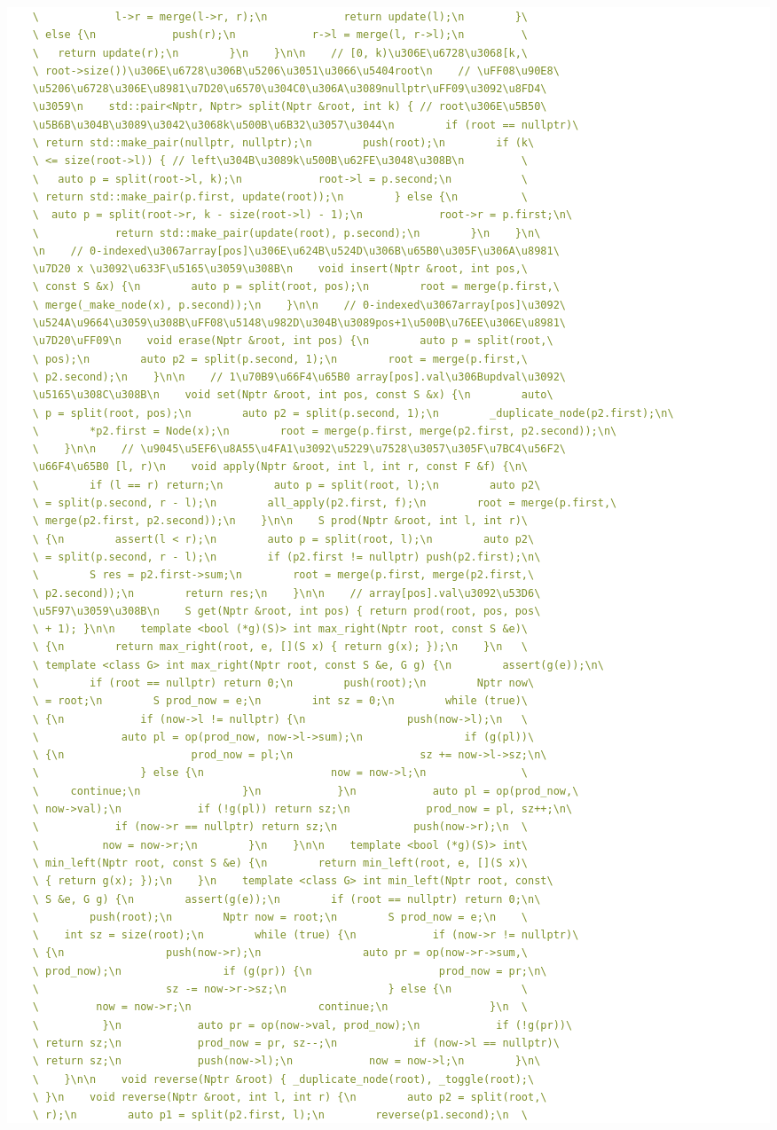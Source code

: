```yaml
    \            l->r = merge(l->r, r);\n            return update(l);\n        }\
    \ else {\n            push(r);\n            r->l = merge(l, r->l);\n         \
    \   return update(r);\n        }\n    }\n\n    // [0, k)\u306E\u6728\u3068[k,\
    \ root->size())\u306E\u6728\u306B\u5206\u3051\u3066\u5404root\n    // \uFF08\u90E8\
    \u5206\u6728\u306E\u8981\u7D20\u6570\u304C0\u306A\u3089nullptr\uFF09\u3092\u8FD4\
    \u3059\n    std::pair<Nptr, Nptr> split(Nptr &root, int k) { // root\u306E\u5B50\
    \u5B6B\u304B\u3089\u3042\u3068k\u500B\u6B32\u3057\u3044\n        if (root == nullptr)\
    \ return std::make_pair(nullptr, nullptr);\n        push(root);\n        if (k\
    \ <= size(root->l)) { // left\u304B\u3089k\u500B\u62FE\u3048\u308B\n         \
    \   auto p = split(root->l, k);\n            root->l = p.second;\n           \
    \ return std::make_pair(p.first, update(root));\n        } else {\n          \
    \  auto p = split(root->r, k - size(root->l) - 1);\n            root->r = p.first;\n\
    \            return std::make_pair(update(root), p.second);\n        }\n    }\n\
    \n    // 0-indexed\u3067array[pos]\u306E\u624B\u524D\u306B\u65B0\u305F\u306A\u8981\
    \u7D20 x \u3092\u633F\u5165\u3059\u308B\n    void insert(Nptr &root, int pos,\
    \ const S &x) {\n        auto p = split(root, pos);\n        root = merge(p.first,\
    \ merge(_make_node(x), p.second));\n    }\n\n    // 0-indexed\u3067array[pos]\u3092\
    \u524A\u9664\u3059\u308B\uFF08\u5148\u982D\u304B\u3089pos+1\u500B\u76EE\u306E\u8981\
    \u7D20\uFF09\n    void erase(Nptr &root, int pos) {\n        auto p = split(root,\
    \ pos);\n        auto p2 = split(p.second, 1);\n        root = merge(p.first,\
    \ p2.second);\n    }\n\n    // 1\u70B9\u66F4\u65B0 array[pos].val\u306Bupdval\u3092\
    \u5165\u308C\u308B\n    void set(Nptr &root, int pos, const S &x) {\n        auto\
    \ p = split(root, pos);\n        auto p2 = split(p.second, 1);\n        _duplicate_node(p2.first);\n\
    \        *p2.first = Node(x);\n        root = merge(p.first, merge(p2.first, p2.second));\n\
    \    }\n\n    // \u9045\u5EF6\u8A55\u4FA1\u3092\u5229\u7528\u3057\u305F\u7BC4\u56F2\
    \u66F4\u65B0 [l, r)\n    void apply(Nptr &root, int l, int r, const F &f) {\n\
    \        if (l == r) return;\n        auto p = split(root, l);\n        auto p2\
    \ = split(p.second, r - l);\n        all_apply(p2.first, f);\n        root = merge(p.first,\
    \ merge(p2.first, p2.second));\n    }\n\n    S prod(Nptr &root, int l, int r)\
    \ {\n        assert(l < r);\n        auto p = split(root, l);\n        auto p2\
    \ = split(p.second, r - l);\n        if (p2.first != nullptr) push(p2.first);\n\
    \        S res = p2.first->sum;\n        root = merge(p.first, merge(p2.first,\
    \ p2.second));\n        return res;\n    }\n\n    // array[pos].val\u3092\u53D6\
    \u5F97\u3059\u308B\n    S get(Nptr &root, int pos) { return prod(root, pos, pos\
    \ + 1); }\n\n    template <bool (*g)(S)> int max_right(Nptr root, const S &e)\
    \ {\n        return max_right(root, e, [](S x) { return g(x); });\n    }\n   \
    \ template <class G> int max_right(Nptr root, const S &e, G g) {\n        assert(g(e));\n\
    \        if (root == nullptr) return 0;\n        push(root);\n        Nptr now\
    \ = root;\n        S prod_now = e;\n        int sz = 0;\n        while (true)\
    \ {\n            if (now->l != nullptr) {\n                push(now->l);\n   \
    \             auto pl = op(prod_now, now->l->sum);\n                if (g(pl))\
    \ {\n                    prod_now = pl;\n                    sz += now->l->sz;\n\
    \                } else {\n                    now = now->l;\n               \
    \     continue;\n                }\n            }\n            auto pl = op(prod_now,\
    \ now->val);\n            if (!g(pl)) return sz;\n            prod_now = pl, sz++;\n\
    \            if (now->r == nullptr) return sz;\n            push(now->r);\n  \
    \          now = now->r;\n        }\n    }\n\n    template <bool (*g)(S)> int\
    \ min_left(Nptr root, const S &e) {\n        return min_left(root, e, [](S x)\
    \ { return g(x); });\n    }\n    template <class G> int min_left(Nptr root, const\
    \ S &e, G g) {\n        assert(g(e));\n        if (root == nullptr) return 0;\n\
    \        push(root);\n        Nptr now = root;\n        S prod_now = e;\n    \
    \    int sz = size(root);\n        while (true) {\n            if (now->r != nullptr)\
    \ {\n                push(now->r);\n                auto pr = op(now->r->sum,\
    \ prod_now);\n                if (g(pr)) {\n                    prod_now = pr;\n\
    \                    sz -= now->r->sz;\n                } else {\n           \
    \         now = now->r;\n                    continue;\n                }\n  \
    \          }\n            auto pr = op(now->val, prod_now);\n            if (!g(pr))\
    \ return sz;\n            prod_now = pr, sz--;\n            if (now->l == nullptr)\
    \ return sz;\n            push(now->l);\n            now = now->l;\n        }\n\
    \    }\n\n    void reverse(Nptr &root) { _duplicate_node(root), _toggle(root);\
    \ }\n    void reverse(Nptr &root, int l, int r) {\n        auto p2 = split(root,\
    \ r);\n        auto p1 = split(p2.first, l);\n        reverse(p1.second);\n  \
```